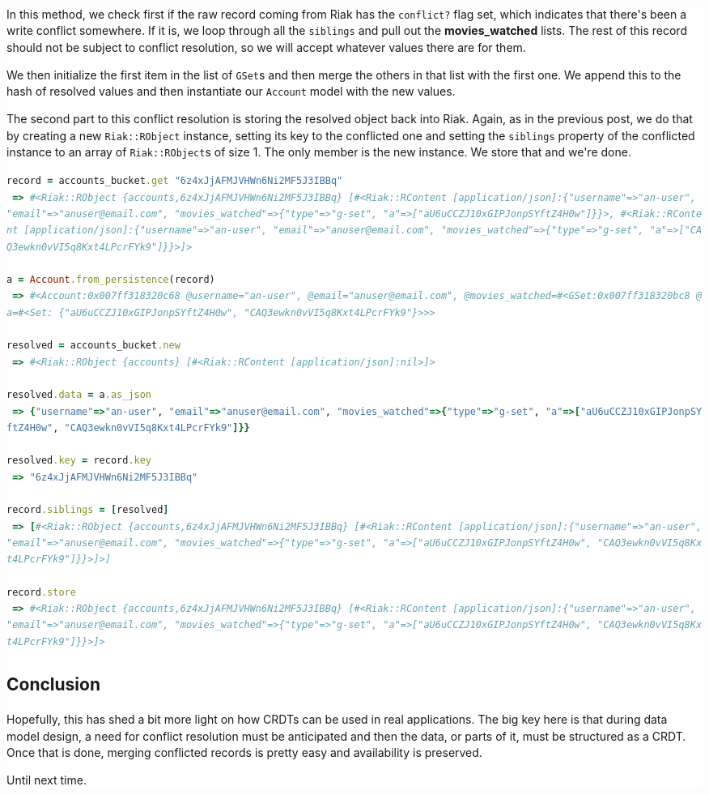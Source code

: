 In this method, we check first if the raw record coming from Riak has the `conflict?` flag set, which indicates that there's been a write conflict somewhere. If it is, we loop through all the `siblings` and pull out the **movies_watched** lists. The rest of this record should not be subject to conflict resolution, so we will accept whatever values there are for them.

We then initialize the first item in the list of `GSet`s and then merge the others in that list with the first one. We append this to the hash of resolved values and then instantiate our `Account` model with the new values.

The second part to this conflict resolution is storing the resolved object back into Riak. Again, as in the previous post, we do that by creating a new `Riak::RObject` instance, setting its key to the conflicted one and setting the `siblings` property of the conflicted instance to an array of `Riak::RObject`s of size 1. The only member is the new instance. We store that and we're done.

``` ruby irb
record = accounts_bucket.get "6z4xJjAFMJVHWn6Ni2MF5J3IBBq"
 => #<Riak::RObject {accounts,6z4xJjAFMJVHWn6Ni2MF5J3IBBq} [#<Riak::RContent [application/json]:{"username"=>"an-user", "email"=>"anuser@email.com", "movies_watched"=>{"type"=>"g-set", "a"=>["aU6uCCZJ10xGIPJonpSYftZ4H0w"]}}>, #<Riak::RContent [application/json]:{"username"=>"an-user", "email"=>"anuser@email.com", "movies_watched"=>{"type"=>"g-set", "a"=>["CAQ3ewkn0vVI5q8Kxt4LPcrFYk9"]}}>]>

a = Account.from_persistence(record)
 => #<Account:0x007ff318320c68 @username="an-user", @email="anuser@email.com", @movies_watched=#<GSet:0x007ff318320bc8 @a=#<Set: {"aU6uCCZJ10xGIPJonpSYftZ4H0w", "CAQ3ewkn0vVI5q8Kxt4LPcrFYk9"}>>>

resolved = accounts_bucket.new
 => #<Riak::RObject {accounts} [#<Riak::RContent [application/json]:nil>]>

resolved.data = a.as_json
 => {"username"=>"an-user", "email"=>"anuser@email.com", "movies_watched"=>{"type"=>"g-set", "a"=>["aU6uCCZJ10xGIPJonpSYftZ4H0w", "CAQ3ewkn0vVI5q8Kxt4LPcrFYk9"]}}

resolved.key = record.key
 => "6z4xJjAFMJVHWn6Ni2MF5J3IBBq"

record.siblings = [resolved]
 => [#<Riak::RObject {accounts,6z4xJjAFMJVHWn6Ni2MF5J3IBBq} [#<Riak::RContent [application/json]:{"username"=>"an-user", "email"=>"anuser@email.com", "movies_watched"=>{"type"=>"g-set", "a"=>["aU6uCCZJ10xGIPJonpSYftZ4H0w", "CAQ3ewkn0vVI5q8Kxt4LPcrFYk9"]}}>]>]

record.store
 => #<Riak::RObject {accounts,6z4xJjAFMJVHWn6Ni2MF5J3IBBq} [#<Riak::RContent [application/json]:{"username"=>"an-user", "email"=>"anuser@email.com", "movies_watched"=>{"type"=>"g-set", "a"=>["aU6uCCZJ10xGIPJonpSYftZ4H0w", "CAQ3ewkn0vVI5q8Kxt4LPcrFYk9"]}}>]>
```

## Conclusion

Hopefully, this has shed a bit more light on how CRDTs can be used in real applications. The big key here is that during data model design, a need for conflict resolution must be anticipated and then the data, or parts of it, must be structured as a CRDT. Once that is done, merging conflicted records is pretty easy and availability is preserved.

Until next time.